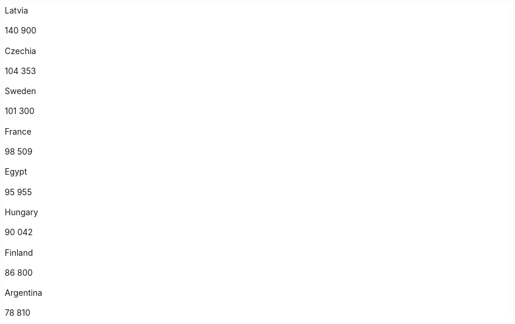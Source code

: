 




Latvia


140 900






Czechia


104 353






Sweden


101 300






France


98 509






Egypt


95 955






Hungary


90 042






Finland


86 800






Argentina


78 810
